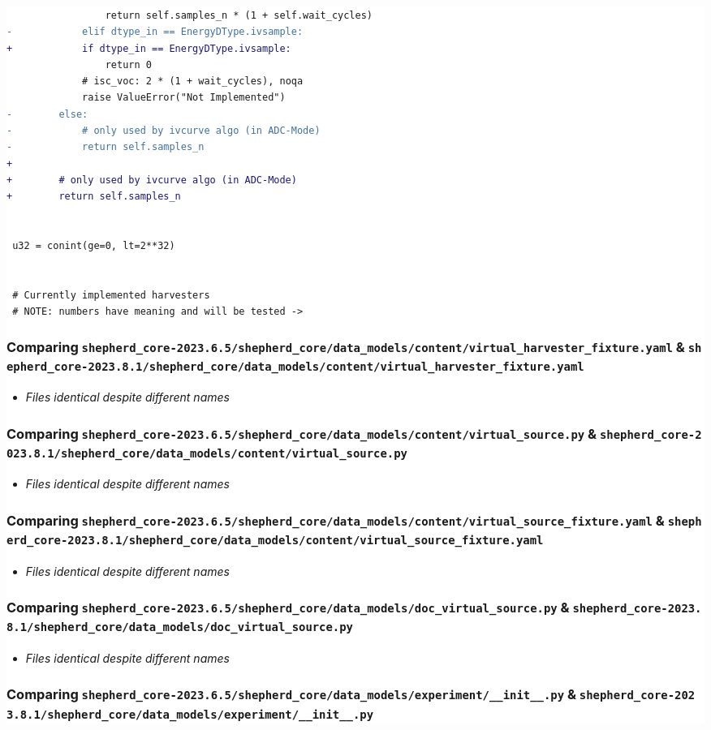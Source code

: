 ```diff
                 return self.samples_n * (1 + self.wait_cycles)
-            elif dtype_in == EnergyDType.ivsample:
+            if dtype_in == EnergyDType.ivsample:
                 return 0
             # isc_voc: 2 * (1 + wait_cycles), noqa
             raise ValueError("Not Implemented")
-        else:
-            # only used by ivcurve algo (in ADC-Mode)
-            return self.samples_n
+
+        # only used by ivcurve algo (in ADC-Mode)
+        return self.samples_n
 
 
 u32 = conint(ge=0, lt=2**32)
 
 
 # Currently implemented harvesters
 # NOTE: numbers have meaning and will be tested ->
```

### Comparing `shepherd_core-2023.6.5/shepherd_core/data_models/content/virtual_harvester_fixture.yaml` & `shepherd_core-2023.8.1/shepherd_core/data_models/content/virtual_harvester_fixture.yaml`

 * *Files identical despite different names*

### Comparing `shepherd_core-2023.6.5/shepherd_core/data_models/content/virtual_source.py` & `shepherd_core-2023.8.1/shepherd_core/data_models/content/virtual_source.py`

 * *Files identical despite different names*

### Comparing `shepherd_core-2023.6.5/shepherd_core/data_models/content/virtual_source_fixture.yaml` & `shepherd_core-2023.8.1/shepherd_core/data_models/content/virtual_source_fixture.yaml`

 * *Files identical despite different names*

### Comparing `shepherd_core-2023.6.5/shepherd_core/data_models/doc_virtual_source.py` & `shepherd_core-2023.8.1/shepherd_core/data_models/doc_virtual_source.py`

 * *Files identical despite different names*

### Comparing `shepherd_core-2023.6.5/shepherd_core/data_models/experiment/__init__.py` & `shepherd_core-2023.8.1/shepherd_core/data_models/experiment/__init__.py`
